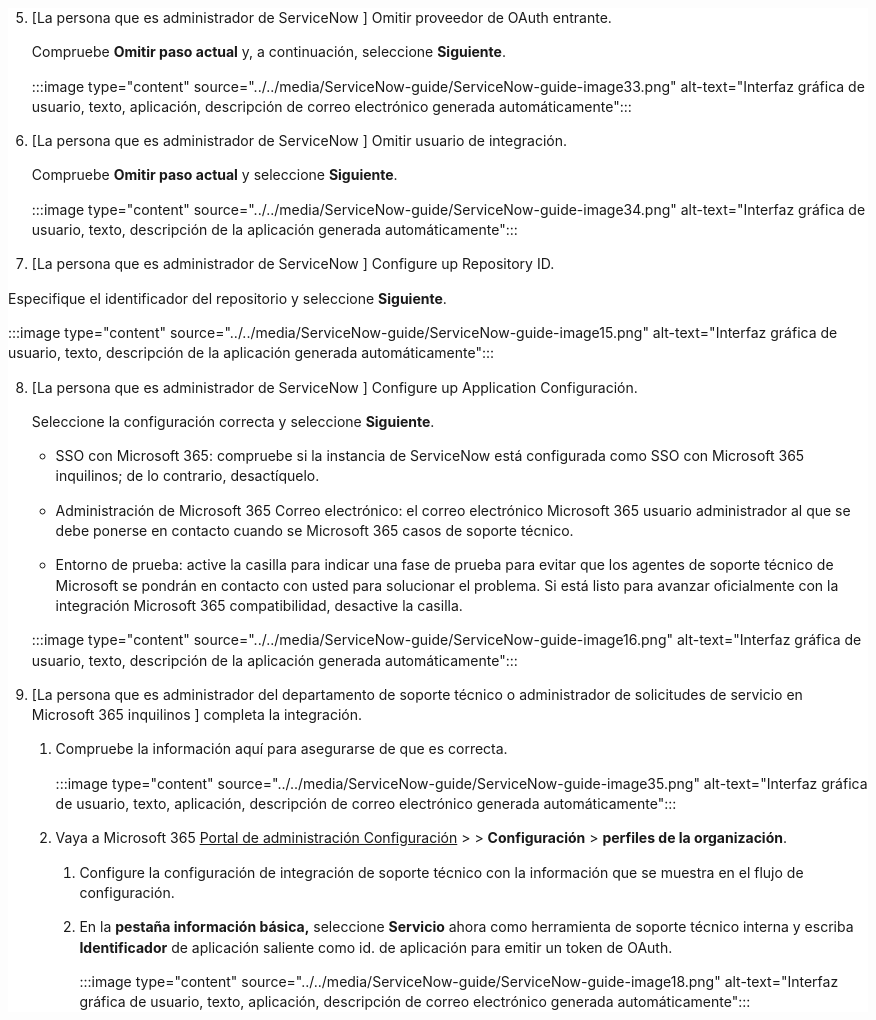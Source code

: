 5. \[La persona que es administrador de ServiceNow \] Omitir proveedor de OAuth entrante.

    Compruebe **Omitir paso actual** y, a continuación, seleccione **Siguiente**.

    :::image type="content" source="../../media/ServiceNow-guide/ServiceNow-guide-image33.png" alt-text="Interfaz gráfica de usuario, texto, aplicación, descripción de correo electrónico generada automáticamente":::

6. \[La persona que es administrador de ServiceNow \] Omitir usuario de integración.

    Compruebe **Omitir paso actual** y seleccione **Siguiente**.

    :::image type="content" source="../../media/ServiceNow-guide/ServiceNow-guide-image34.png" alt-text="Interfaz gráfica de usuario, texto, descripción de la aplicación generada automáticamente":::

7. \[La persona que es administrador de ServiceNow \] Configure up Repository ID.

Especifique el identificador del repositorio y seleccione **Siguiente**.

:::image type="content" source="../../media/ServiceNow-guide/ServiceNow-guide-image15.png" alt-text="Interfaz gráfica de usuario, texto, descripción de la aplicación generada automáticamente":::

8. \[La persona que es administrador de ServiceNow \] Configure up Application Configuración.

    Seleccione la configuración correcta y seleccione **Siguiente**.

    - SSO con Microsoft 365: compruebe si la instancia de ServiceNow está configurada como SSO con Microsoft 365 inquilinos; de lo contrario, desactíquelo.

    - Administración de Microsoft 365 Correo electrónico: el correo electrónico Microsoft 365 usuario administrador al que se debe ponerse en contacto cuando se Microsoft 365 casos de soporte técnico.

    - Entorno de prueba: active la casilla para indicar una fase de prueba para evitar que los agentes de soporte técnico de Microsoft se pondrán en contacto con usted para solucionar el problema. Si está listo para avanzar oficialmente con la integración Microsoft 365 compatibilidad, desactive la casilla.

    :::image type="content" source="../../media/ServiceNow-guide/ServiceNow-guide-image16.png" alt-text="Interfaz gráfica de usuario, texto, descripción de la aplicación generada automáticamente":::

9. \[La persona que es administrador del departamento de soporte técnico o administrador de solicitudes de servicio en Microsoft 365 inquilinos \] completa la integración.

    1. Compruebe la información aquí para asegurarse de que es correcta.

        :::image type="content" source="../../media/ServiceNow-guide/ServiceNow-guide-image35.png" alt-text="Interfaz gráfica de usuario, texto, aplicación, descripción de correo electrónico generada automáticamente":::

    1. Vaya a Microsoft 365 [Portal de administración Configuración](https://admin.microsoft.com)  >    >  **Configuración**  >  **perfiles de la organización**.

        1. Configure la configuración de integración de soporte técnico con la información que se muestra en el flujo de configuración.

        1. En la **pestaña información básica,** seleccione **Servicio** ahora como herramienta de soporte técnico interna y escriba **Identificador** de aplicación saliente como id. de aplicación para emitir un token de OAuth.

            :::image type="content" source="../../media/ServiceNow-guide/ServiceNow-guide-image18.png" alt-text="Interfaz gráfica de usuario, texto, aplicación, descripción de correo electrónico generada automáticamente":::
